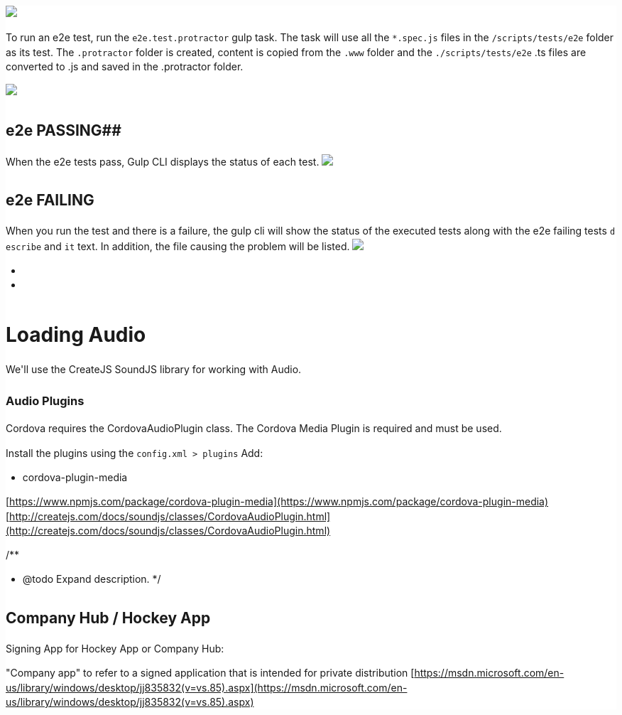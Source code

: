 ![](docs/md/media/e2e_server.PNG) 

To run an e2e test, run the `e2e.test.protractor` gulp task.  The task will use all the `*.spec.js` files in the `/scripts/tests/e2e` folder as its test.  The `.protractor` folder is created, content is copied from the `.www` folder and the `./scripts/tests/e2e` .ts files are converted to .js and saved in the .protractor folder.

![](docs/md/media/e2e_run.png) 

## e2e PASSING##
When the e2e tests pass, Gulp CLI displays the status of each test.
![](docs/md/media/e2esuccess.png) 


## e2e FAILING ##
When you run the test and there is a failure, the gulp cli will show the status of the executed tests along with the e2e failing tests `describe` and `it` text.  In addition, the file causing the problem will be listed.
![](docs/md/media/e2efail.png) 

-
-

# Loading Audio #
We'll use the CreateJS SoundJS library for working with Audio.

### Audio Plugins ###
Cordova requires the CordovaAudioPlugin class.  The Cordova Media Plugin is required and must be used.

Install the plugins using the `config.xml > plugins`
Add:
- cordova-plugin-media

[https://www.npmjs.com/package/cordova-plugin-media](https://www.npmjs.com/package/cordova-plugin-media)
[http://createjs.com/docs/soundjs/classes/CordovaAudioPlugin.html](http://createjs.com/docs/soundjs/classes/CordovaAudioPlugin.html)

/**
 * @todo Expand description.
 */


## Company Hub / Hockey App ##

Signing App for Hockey App or Company Hub:

"Company app" to refer to a signed application that is intended for private distribution
[https://msdn.microsoft.com/en-us/library/windows/desktop/jj835832(v=vs.85).aspx](https://msdn.microsoft.com/en-us/library/windows/desktop/jj835832(v=vs.85).aspx) 
